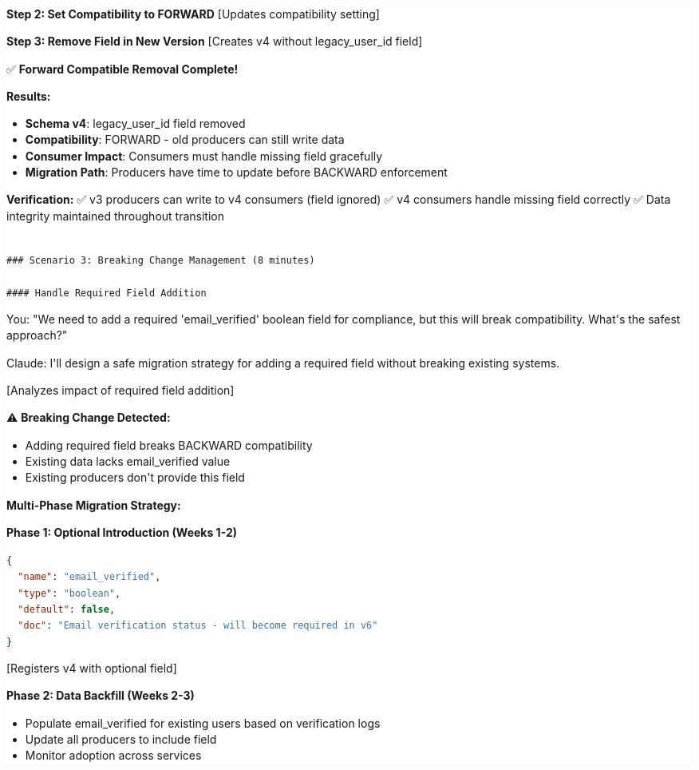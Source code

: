 **Step 2: Set Compatibility to FORWARD** 
[Updates compatibility setting]

**Step 3: Remove Field in New Version**
[Creates v4 without legacy_user_id field]

✅ **Forward Compatible Removal Complete!**

**Results:**
- **Schema v4**: legacy_user_id field removed
- **Compatibility**: FORWARD - old producers can still write data
- **Consumer Impact**: Consumers must handle missing field gracefully
- **Migration Path**: Producers have time to update before BACKWARD enforcement

**Verification:**
✅ v3 producers can write to v4 consumers (field ignored)
✅ v4 consumers handle missing field correctly
✅ Data integrity maintained throughout transition
```

### Scenario 3: Breaking Change Management (8 minutes)

#### Handle Required Field Addition

```
You: "We need to add a required 'email_verified' boolean field for compliance, but this will break compatibility. What's the safest approach?"

Claude: I'll design a safe migration strategy for adding a required field without breaking existing systems.

[Analyzes impact of required field addition]

⚠️ **Breaking Change Detected:**
- Adding required field breaks BACKWARD compatibility
- Existing data lacks email_verified value
- Existing producers don't provide this field

**Multi-Phase Migration Strategy:**

**Phase 1: Optional Introduction (Weeks 1-2)**
```json
{
  "name": "email_verified",
  "type": "boolean", 
  "default": false,
  "doc": "Email verification status - will become required in v6"
}
```

[Registers v4 with optional field]

**Phase 2: Data Backfill (Weeks 2-3)**
- Populate email_verified for existing users based on verification logs
- Update all producers to include field
- Monitor adoption across services
